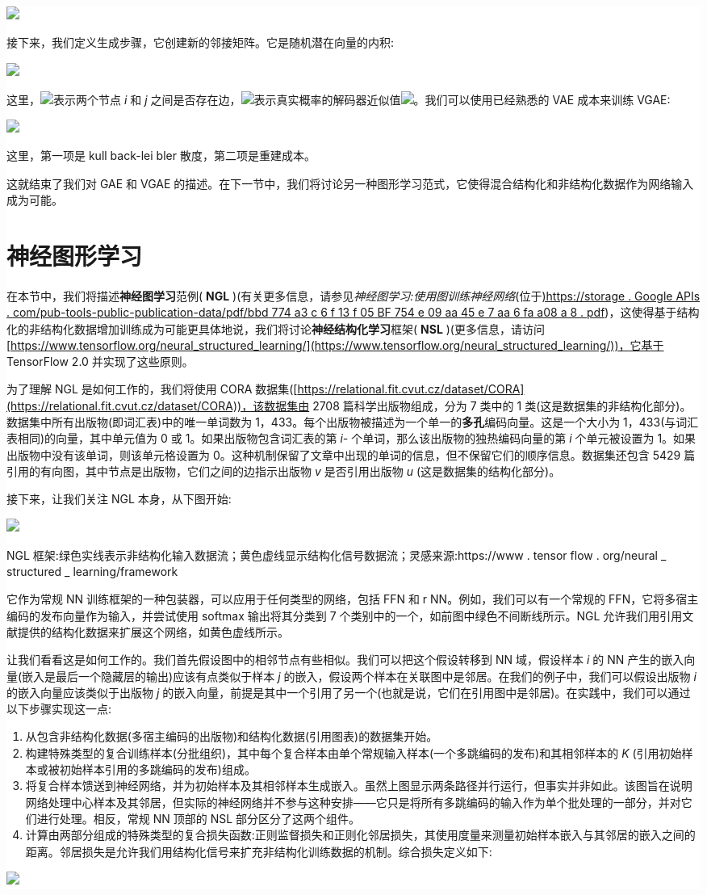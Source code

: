 ![](assets/0778279e-d32e-46ba-8829-8147a91ed5ae.png)

接下来，我们定义生成步骤，它创建新的邻接矩阵。它是随机潜在向量的内积:

![](assets/033b088c-576d-467d-b720-253c5476b649.png)

这里，![](assets/9ca6cbb0-7521-41d1-a4d5-7c34c4c78dd7.png)表示两个节点 *i* 和 *j* 之间是否存在边，![](assets/154fcf49-1337-4f63-982d-b95af38be050.png)表示真实概率的解码器近似值![](assets/7daf605e-a4ff-4848-85e4-4628a726bec9.png)。我们可以使用已经熟悉的 VAE 成本来训练 VGAE:

![](assets/98b1075f-740f-4e14-bae3-2ef89538d3d8.png)

这里，第一项是 kull back-lei bler 散度，第二项是重建成本。

这就结束了我们对 GAE 和 VGAE 的描述。在下一节中，我们将讨论另一种图形学习范式，它使得混合结构化和非结构化数据作为网络输入成为可能。

<title>Neural graph learning</title> <link rel="stylesheet" href="css/style.css" type="text/css"> 

# 神经图形学习

在本节中，我们将描述**神经图学习**范例( **NGL** )(有关更多信息，请参见*神经图学习:使用图训练神经网络*(位于[)https://storage . Google APIs . com/pub-tools-public-publication-data/pdf/bbd 774 a3 c 6 f 13 f 05 BF 754 e 09 aa 45 e 7 aa 6 fa a08 a 8 . pdf](https://storage.googleapis.com/pub-tools-public-publication-data/pdf/bbd774a3c6f13f05bf754e09aa45e7aa6faa08a8.pdf))，这使得基于结构化的非结构化数据增加训练成为可能更具体地说，我们将讨论**神经结构化学习**框架( **NSL** )(更多信息，请访问[https://www.tensorflow.org/neural_structured_learning/](https://www.tensorflow.org/neural_structured_learning/))，它基于 TensorFlow 2.0 并实现了这些原则。

为了理解 NGL 是如何工作的，我们将使用 CORA 数据集([https://relational.fit.cvut.cz/dataset/CORA](https://relational.fit.cvut.cz/dataset/CORA))，该数据集由 2708 篇科学出版物组成，分为 7 类中的 1 类(这是数据集的非结构化部分)。数据集中所有出版物(即词汇表)中的唯一单词数为 1，433。每个出版物被描述为一个单一的**多孔**编码向量。这是一个大小为 1，433(与词汇表相同)的向量，其中单元值为 0 或 1。如果出版物包含词汇表的第 *i-* 个单词，那么该出版物的独热编码向量的第 *i* 个单元被设置为 1。如果出版物中没有该单词，则该单元格设置为 0。这种机制保留了文章中出现的单词的信息，但不保留它们的顺序信息。数据集还包含 5429 篇引用的有向图，其中节点是出版物，它们之间的边指示出版物 *v* 是否引用出版物 *u* (这是数据集的结构化部分)。

接下来，让我们关注 NGL 本身，从下图开始:

![](assets/3465ccd4-42ab-4e41-9ebb-38a0638e7460.png)

NGL 框架:绿色实线表示非结构化输入数据流；黄色虚线显示结构化信号数据流；灵感来源:https://www . tensor flow . org/neural _ structured _ learning/framework

它作为常规 NN 训练框架的一种包装器，可以应用于任何类型的网络，包括 FFN 和 r NN。例如，我们可以有一个常规的 FFN，它将多宿主编码的发布向量作为输入，并尝试使用 softmax 输出将其分类到 7 个类别中的一个，如前图中绿色不间断线所示。NGL 允许我们用引用文献提供的结构化数据来扩展这个网络，如黄色虚线所示。

让我们看看这是如何工作的。我们首先假设图中的相邻节点有些相似。我们可以把这个假设转移到 NN 域，假设样本 *i* 的 NN 产生的嵌入向量(嵌入是最后一个隐藏层的输出)应该有点类似于样本 *j* 的嵌入，假设两个样本在关联图中是邻居。在我们的例子中，我们可以假设出版物 *i* 的嵌入向量应该类似于出版物 *j* 的嵌入向量，前提是其中一个引用了另一个(也就是说，它们在引用图中是邻居)。在实践中，我们可以通过以下步骤实现这一点:

1.  从包含非结构化数据(多宿主编码的出版物)和结构化数据(引用图表)的数据集开始。
2.  构建特殊类型的复合训练样本(分批组织)，其中每个复合样本由单个常规输入样本(一个多跳编码的发布)和其相邻样本的 *K* (引用初始样本或被初始样本引用的多跳编码的发布)组成。
3.  将复合样本馈送到神经网络，并为初始样本及其相邻样本生成嵌入。虽然上图显示两条路径并行运行，但事实并非如此。该图旨在说明网络处理中心样本及其邻居，但实际的神经网络并不参与这种安排——它只是将所有多跳编码的输入作为单个批处理的一部分，并对它们进行处理。相反，常规 NN 顶部的 NSL 部分区分了这两个组件。
4.  计算由两部分组成的特殊类型的复合损失函数:正则监督损失和正则化邻居损失，其使用度量来测量初始样本嵌入与其邻居的嵌入之间的距离。邻居损失是允许我们用结构化信号来扩充非结构化训练数据的机制。综合损失定义如下:

![](assets/e4f50ba5-e319-41ab-8440-81d100e27716.png)
